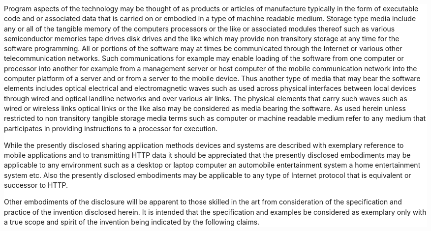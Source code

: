 Program aspects of the technology may be thought of as products or articles of manufacture typically in the form of executable code and or associated data that is carried on or embodied in a type of machine readable medium. Storage type media include any or all of the tangible memory of the computers processors or the like or associated modules thereof such as various semiconductor memories tape drives disk drives and the like which may provide non transitory storage at any time for the software programming. All or portions of the software may at times be communicated through the Internet or various other telecommunication networks. Such communications for example may enable loading of the software from one computer or processor into another for example from a management server or host computer of the mobile communication network into the computer platform of a server and or from a server to the mobile device. Thus another type of media that may bear the software elements includes optical electrical and electromagnetic waves such as used across physical interfaces between local devices through wired and optical landline networks and over various air links. The physical elements that carry such waves such as wired or wireless links optical links or the like also may be considered as media bearing the software. As used herein unless restricted to non transitory tangible storage media terms such as computer or machine readable medium refer to any medium that participates in providing instructions to a processor for execution.

While the presently disclosed sharing application methods devices and systems are described with exemplary reference to mobile applications and to transmitting HTTP data it should be appreciated that the presently disclosed embodiments may be applicable to any environment such as a desktop or laptop computer an automobile entertainment system a home entertainment system etc. Also the presently disclosed embodiments may be applicable to any type of Internet protocol that is equivalent or successor to HTTP.

Other embodiments of the disclosure will be apparent to those skilled in the art from consideration of the specification and practice of the invention disclosed herein. It is intended that the specification and examples be considered as exemplary only with a true scope and spirit of the invention being indicated by the following claims.

